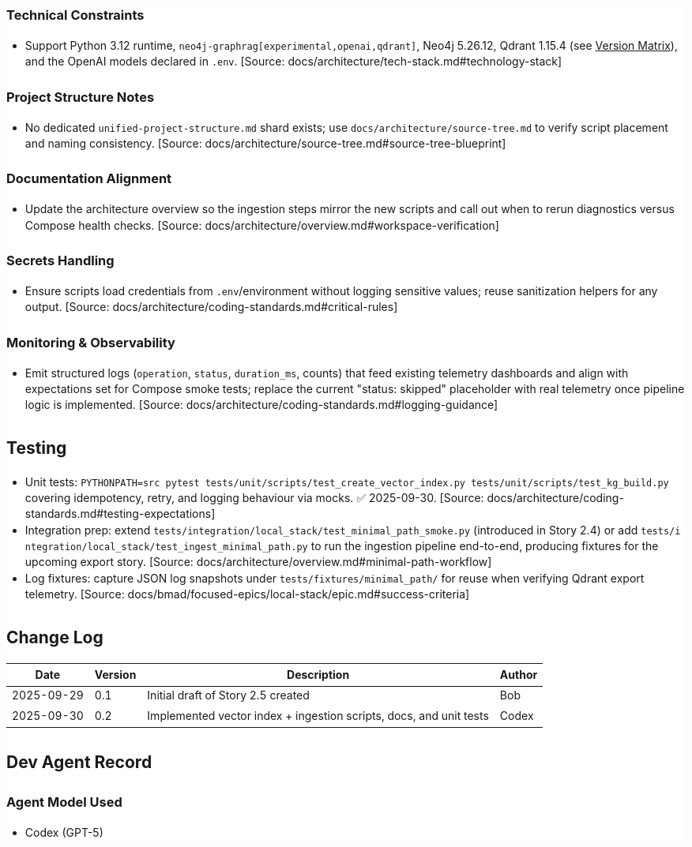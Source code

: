 ### Technical Constraints
- Support Python 3.12 runtime, `neo4j-graphrag[experimental,openai,qdrant]`, Neo4j 5.26.12, Qdrant 1.15.4 (see [Version Matrix](../README.md#version-matrix)), and the OpenAI models declared in `.env`. [Source: docs/architecture/tech-stack.md#technology-stack]

### Project Structure Notes
- No dedicated `unified-project-structure.md` shard exists; use `docs/architecture/source-tree.md` to verify script placement and naming consistency. [Source: docs/architecture/source-tree.md#source-tree-blueprint]

### Documentation Alignment
- Update the architecture overview so the ingestion steps mirror the new scripts and call out when to rerun diagnostics versus Compose health checks. [Source: docs/architecture/overview.md#workspace-verification]

### Secrets Handling
- Ensure scripts load credentials from `.env`/environment without logging sensitive values; reuse sanitization helpers for any output. [Source: docs/architecture/coding-standards.md#critical-rules]

### Monitoring & Observability
- Emit structured logs (`operation`, `status`, `duration_ms`, counts) that feed existing telemetry dashboards and align with expectations set for Compose smoke tests; replace the current "status: skipped" placeholder with real telemetry once pipeline logic is implemented. [Source: docs/architecture/coding-standards.md#logging-guidance]

## Testing
- Unit tests: `PYTHONPATH=src pytest tests/unit/scripts/test_create_vector_index.py tests/unit/scripts/test_kg_build.py` covering idempotency, retry, and logging behaviour via mocks. ✅ 2025-09-30. [Source: docs/architecture/coding-standards.md#testing-expectations]
- Integration prep: extend `tests/integration/local_stack/test_minimal_path_smoke.py` (introduced in Story 2.4) or add `tests/integration/local_stack/test_ingest_minimal_path.py` to run the ingestion pipeline end-to-end, producing fixtures for the upcoming export story. [Source: docs/architecture/overview.md#minimal-path-workflow]
- Log fixtures: capture JSON log snapshots under `tests/fixtures/minimal_path/` for reuse when verifying Qdrant export telemetry. [Source: docs/bmad/focused-epics/local-stack/epic.md#success-criteria]

## Change Log
| Date       | Version | Description                        | Author |
|------------|---------|------------------------------------|--------|
| 2025-09-29 | 0.1     | Initial draft of Story 2.5 created | Bob    |
| 2025-09-30 | 0.2     | Implemented vector index + ingestion scripts, docs, and unit tests | Codex |

## Dev Agent Record
### Agent Model Used
- Codex (GPT-5)
